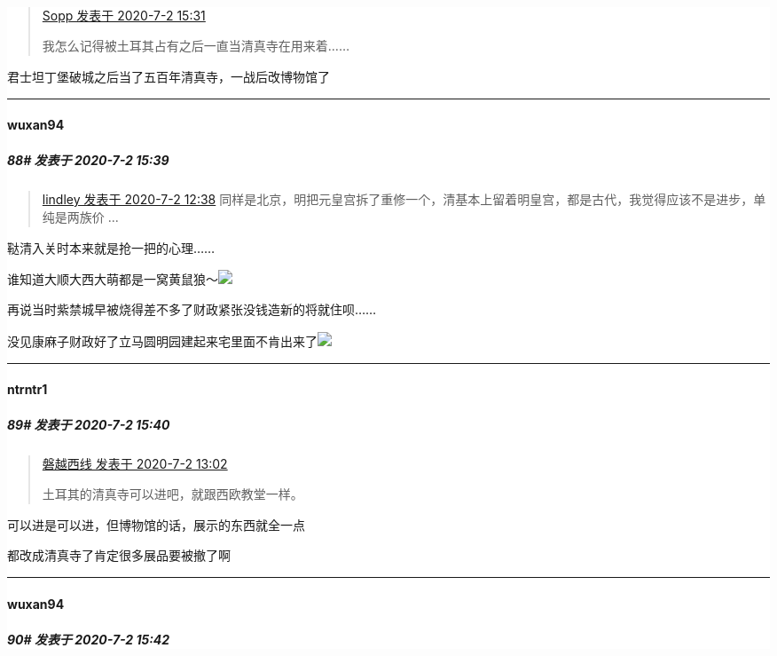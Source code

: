 

<blockquote><a href="httphttps://bbs.saraba1st.com/2b/forum.php?mod=redirect&amp;goto=findpost&amp;pid=48036872&amp;ptid=1945341" target="_blank">Sopp 发表于 2020-7-2 15:31</a>

我怎么记得被土耳其占有之后一直当清真寺在用来着……</blockquote>
君士坦丁堡破城之后当了五百年清真寺，一战后改博物馆了







-----

####  wuxan94  
##### 88#       发表于 2020-7-2 15:39



<blockquote><a href="httphttps://bbs.saraba1st.com/2b/forum.php?mod=redirect&amp;goto=findpost&amp;pid=48034823&amp;ptid=1945341" target="_blank">lindley 发表于 2020-7-2 12:38</a>
同样是北京，明把元皇宫拆了重修一个，清基本上留着明皇宫，都是古代，我觉得应该不是进步，单纯是两族价 ...</blockquote>
鞑清入关时本来就是抢一把的心理……

谁知道大顺大西大萌都是一窝黄鼠狼～<img src="https://static.saraba1st.com/image/smiley/face2017/067.png" referrerpolicy="no-referrer">

再说当时紫禁城早被烧得差不多了财政紧张没钱造新的将就住呗……

没见康麻子财政好了立马圆明园建起来宅里面不肯出来了<img src="https://static.saraba1st.com/image/smiley/face2017/243.gif" referrerpolicy="no-referrer">







-----

####  ntrntr1  
##### 89#       发表于 2020-7-2 15:40



<blockquote><a href="httphttps://bbs.saraba1st.com/2b/forum.php?mod=redirect&amp;goto=findpost&amp;pid=48035130&amp;ptid=1945341" target="_blank">磐越西线 发表于 2020-7-2 13:02</a>

土耳其的清真寺可以进吧，就跟西欧教堂一样。</blockquote>
可以进是可以进，但博物馆的话，展示的东西就全一点


都改成清真寺了肯定很多展品要被撤了啊 







-----

####  wuxan94  
##### 90#       发表于 2020-7-2 15:42
